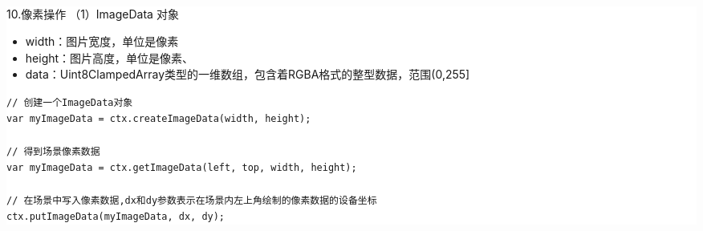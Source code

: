 10.像素操作
（1）ImageData 对象
- width：图片宽度，单位是像素
- height：图片高度，单位是像素、
- data：Uint8ClampedArray类型的一维数组，包含着RGBA格式的整型数据，范围(0,255]
```
// 创建一个ImageData对象
var myImageData = ctx.createImageData(width, height);

// 得到场景像素数据
var myImageData = ctx.getImageData(left, top, width, height);

// 在场景中写入像素数据,dx和dy参数表示在场景内左上角绘制的像素数据的设备坐标
ctx.putImageData(myImageData, dx, dy);
```



